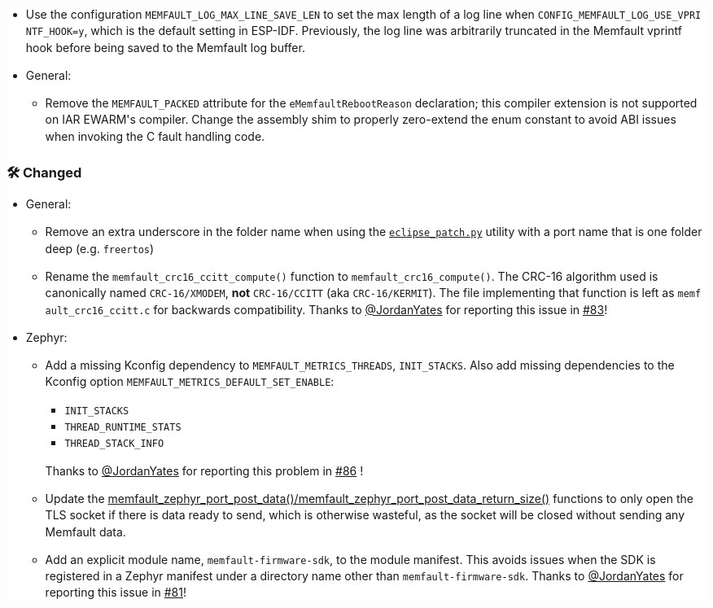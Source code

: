   - Use the configuration `MEMFAULT_LOG_MAX_LINE_SAVE_LEN` to set the max length
    of a log line when `CONFIG_MEMFAULT_LOG_USE_VPRINTF_HOOK=y`, which is the
    default setting in ESP-IDF. Previously, the log line was arbitrarily
    truncated in the Memfault vprintf hook before being saved to the Memfault
    log buffer.

- General:

  - Remove the `MEMFAULT_PACKED` attribute for the `eMemfaultRebootReason`
    declaration; this compiler extension is not supported on IAR EWARM's
    compiler. Change the assembly shim to properly zero-extend the enum constant
    to avoid ABI issues when invoking the C fault handling code.

### 🛠️ Changed

- General:

  - Remove an extra underscore in the folder name when using the
    [`eclipse_patch.py`](scripts/eclipse_patch.py) utility with a port name that
    is one folder deep (e.g. `freertos`)

  - Rename the `memfault_crc16_ccitt_compute()` function to
    `memfault_crc16_compute()`. The CRC-16 algorithm used is canonically named
    `CRC-16/XMODEM`, **not** `CRC-16/CCITT` (aka `CRC-16/KERMIT`). The file
    implementing that function is left as `memfault_crc16_ccitt.c` for backwards
    compatibility. Thanks to [@JordanYates](https://github.com/JordanYates) for
    reporting this issue in
    [#83](https://github.com/memfault/memfault-firmware-sdk/issues/83)!

- Zephyr:

  - Add a missing Kconfig dependency to `MEMFAULT_METRICS_THREADS`,
    `INIT_STACKS`. Also add missing dependencies to the Kconfig option
    `MEMFAULT_METRICS_DEFAULT_SET_ENABLE`:

    - `INIT_STACKS`
    - `THREAD_RUNTIME_STATS`
    - `THREAD_STACK_INFO`

    Thanks to [@JordanYates](https://github.com/JordanYates) for reporting this
    problem in
    [#86](https://github.com/memfault/memfault-firmware-sdk/issues/86) !

  - Update the
    [memfault_zephyr_port_post_data()/memfault_zephyr_port_post_data_return_size()](ports/zephyr/common/memfault_platform_http.c)
    functions to only open the TLS socket if there is data ready to send, which
    is otherwise wasteful, as the socket will be closed without sending any
    Memfault data.

  - Add an explicit module name, `memfault-firmware-sdk`, to the module
    manifest. This avoids issues when the SDK is registered in a Zephyr manifest
    under a directory name other than `memfault-firmware-sdk`. Thanks to
    [@JordanYates](https://github.com/JordanYates) for reporting this issue in
    [#81](https://github.com/memfault/memfault-firmware-sdk/issues/81)!

